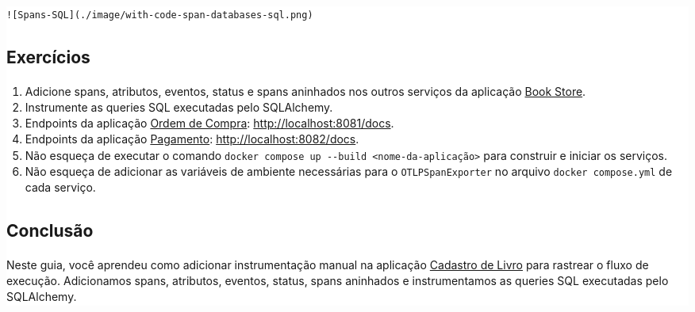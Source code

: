     ![Spans-SQL](./image/with-code-span-databases-sql.png)

## Exercícios

1. Adicione spans, atributos, eventos, status e spans aninhados nos outros serviços da aplicação [Book Store](../../book_store/).
1. Instrumente as queries SQL executadas pelo SQLAlchemy.
1. Endpoints da aplicação [Ordem de Compra](../../book_store/ordem_de_compra/): [http://localhost:8081/docs](http://localhost:8081/docs).
1. Endpoints da aplicação [Pagamento](../../book_store/pagamento/): [http://localhost:8082/docs](http://localhost:8082/docs).
1. Não esqueça de executar o comando `docker compose up --build <nome-da-aplicação>` para construir e iniciar os serviços.
1. Não esqueça de adicionar as variáveis de ambiente necessárias para o `OTLPSpanExporter` no arquivo `docker compose.yml` de cada serviço.

## Conclusão

Neste guia, você aprendeu como adicionar instrumentação manual na aplicação [Cadastro de Livro](../../book_store/cadastro_de_livros/) para rastrear o fluxo de execução. Adicionamos spans, atributos, eventos, status, spans aninhados e instrumentamos as queries SQL executadas pelo SQLAlchemy.
